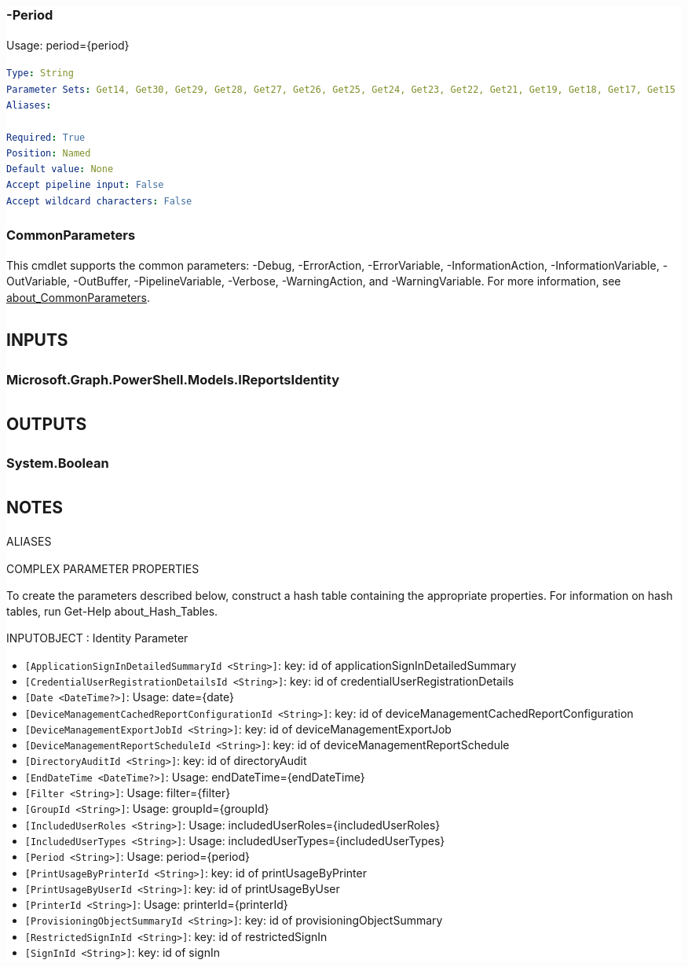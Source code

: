 ```yaml
```

### -Period
Usage: period={period}

```yaml
Type: String
Parameter Sets: Get14, Get30, Get29, Get28, Get27, Get26, Get25, Get24, Get23, Get22, Get21, Get19, Get18, Get17, Get15
Aliases:

Required: True
Position: Named
Default value: None
Accept pipeline input: False
Accept wildcard characters: False
```

### CommonParameters
This cmdlet supports the common parameters: -Debug, -ErrorAction, -ErrorVariable, -InformationAction, -InformationVariable, -OutVariable, -OutBuffer, -PipelineVariable, -Verbose, -WarningAction, and -WarningVariable. For more information, see [about_CommonParameters](http://go.microsoft.com/fwlink/?LinkID=113216).

## INPUTS

### Microsoft.Graph.PowerShell.Models.IReportsIdentity

## OUTPUTS

### System.Boolean

## NOTES

ALIASES

COMPLEX PARAMETER PROPERTIES

To create the parameters described below, construct a hash table containing the appropriate properties. For information on hash tables, run Get-Help about_Hash_Tables.


INPUTOBJECT <IReportsIdentity>: Identity Parameter
  - `[ApplicationSignInDetailedSummaryId <String>]`: key: id of applicationSignInDetailedSummary
  - `[CredentialUserRegistrationDetailsId <String>]`: key: id of credentialUserRegistrationDetails
  - `[Date <DateTime?>]`: Usage: date={date}
  - `[DeviceManagementCachedReportConfigurationId <String>]`: key: id of deviceManagementCachedReportConfiguration
  - `[DeviceManagementExportJobId <String>]`: key: id of deviceManagementExportJob
  - `[DeviceManagementReportScheduleId <String>]`: key: id of deviceManagementReportSchedule
  - `[DirectoryAuditId <String>]`: key: id of directoryAudit
  - `[EndDateTime <DateTime?>]`: Usage: endDateTime={endDateTime}
  - `[Filter <String>]`: Usage: filter={filter}
  - `[GroupId <String>]`: Usage: groupId={groupId}
  - `[IncludedUserRoles <String>]`: Usage: includedUserRoles={includedUserRoles}
  - `[IncludedUserTypes <String>]`: Usage: includedUserTypes={includedUserTypes}
  - `[Period <String>]`: Usage: period={period}
  - `[PrintUsageByPrinterId <String>]`: key: id of printUsageByPrinter
  - `[PrintUsageByUserId <String>]`: key: id of printUsageByUser
  - `[PrinterId <String>]`: Usage: printerId={printerId}
  - `[ProvisioningObjectSummaryId <String>]`: key: id of provisioningObjectSummary
  - `[RestrictedSignInId <String>]`: key: id of restrictedSignIn
  - `[SignInId <String>]`: key: id of signIn